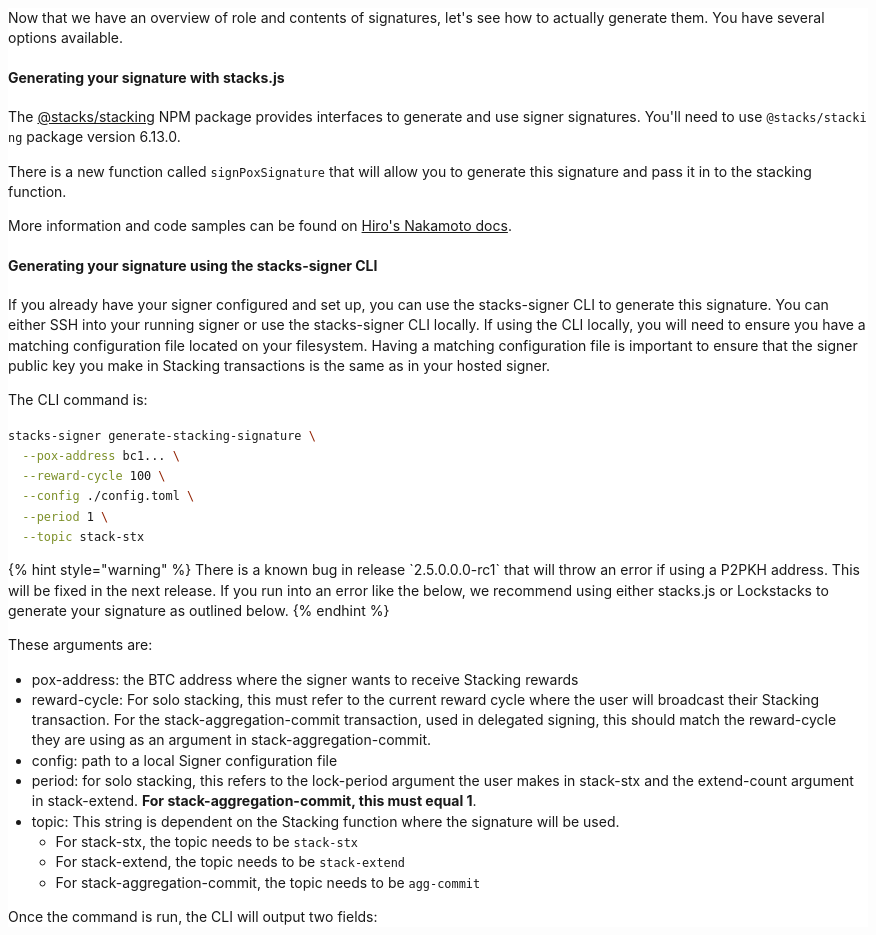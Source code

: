 Now that we have an overview of role and contents of signatures, let's see how to actually generate them. You have several options available.

#### Generating your signature  with stacks.js

The [@stacks/stacking](https://www.npmjs.com/package/@stacks/stacking) NPM package provides interfaces to generate and use signer signatures. You'll need to use `@stacks/stacking` package version 6.13.0.

There is a new function called `signPoxSignature` that will allow you to generate this signature and pass it in to the stacking function.

More information and code samples can be found on [Hiro's Nakamoto docs](https://docs.hiro.so/nakamoto/stacks-js).

#### Generating your signature using the stacks-signer CLI

If you already have your signer configured and set up, you can use the stacks-signer CLI to generate this signature. You can either SSH into your running signer or use the stacks-signer CLI locally. If using the CLI locally, you will need to ensure you have a matching configuration file located on your filesystem. Having a matching configuration file is important to ensure that the signer public key you make in Stacking transactions is the same as in your hosted signer.

The CLI command is:

```bash
stacks-signer generate-stacking-signature \
  --pox-address bc1... \
  --reward-cycle 100 \
  --config ./config.toml \
  --period 1 \
  --topic stack-stx
```

{% hint style="warning" %}
There is a known bug in release \`2.5.0.0.0-rc1\` that will throw an error if using a P2PKH address. This will be fixed in the next release. If you run into an error like the below, we recommend using either stacks.js or Lockstacks to generate your signature as outlined below.
{% endhint %}

These arguments are:

* pox-address: the BTC address where the signer wants to receive Stacking rewards
* reward-cycle: For solo stacking, this must refer to the current reward cycle where the user will broadcast their Stacking transaction. For the stack-aggregation-commit transaction, used in delegated signing, this should match the reward-cycle they are using as an argument in stack-aggregation-commit.
* config: path to a local Signer configuration file
* period: for solo stacking, this refers to the lock-period argument the user makes in stack-stx and the extend-count argument in stack-extend. **For stack-aggregation-commit, this must equal 1**.
* topic: This string is dependent on the Stacking function where the signature will be used.
  * For stack-stx, the topic needs to be `stack-stx`
  * For stack-extend, the topic needs to be `stack-extend`
  * For stack-aggregation-commit, the topic needs to be `agg-commit`

Once the command is run, the CLI will output two fields:
